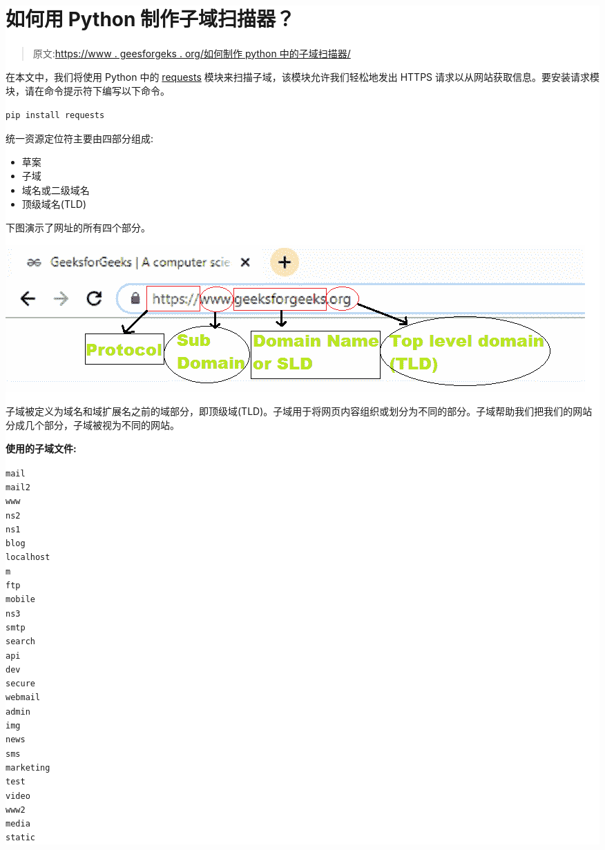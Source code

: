 # 如何用 Python 制作子域扫描器？

> 原文:[https://www . geesforgeks . org/如何制作 python 中的子域扫描器/](https://www.geeksforgeeks.org/how-to-make-a-subdomain-scanner-in-python/)

在本文中，我们将使用 Python 中的 [requests](https://www.geeksforgeeks.org/python-requests-tutorial/#:~:text=Python%20requests%20module%20has%20several,a%20client%20and%20a%20server.) 模块来扫描子域，该模块允许我们轻松地发出 HTTPS 请求以从网站获取信息。要安装请求模块，请在命令提示符下编写以下命令。

```py
pip install requests
```

统一资源定位符主要由四部分组成:

*   草案
*   子域
*   域名或二级域名
*   顶级域名(TLD)

下图演示了网址的所有四个部分。

![](img/9e0c14186e3e8d016dfc3e77e79e9c88.png)

子域被定义为域名和域扩展名之前的域部分，即顶级域(TLD)。子域用于将网页内容组织或划分为不同的部分。子域帮助我们把我们的网站分成几个部分，子域被视为不同的网站。

**使用的子域文件:**

```py
mail
mail2
www
ns2
ns1
blog
localhost
m
ftp
mobile
ns3
smtp
search
api
dev
secure
webmail
admin
img
news
sms
marketing
test
video
www2
media
static
```